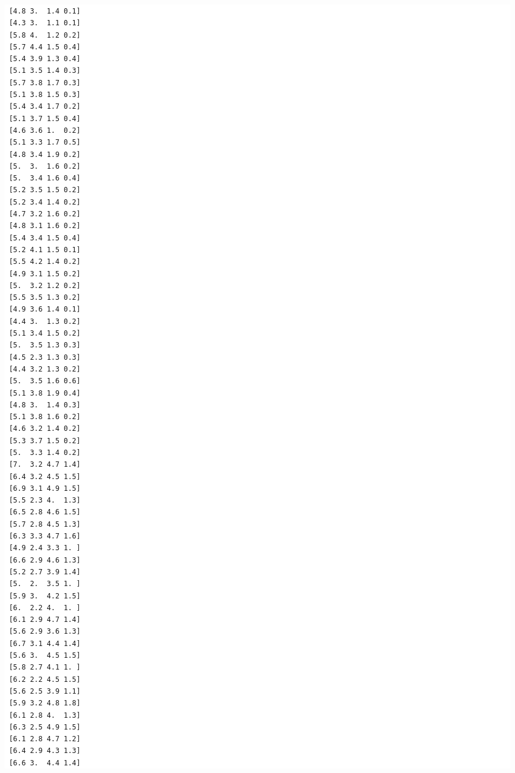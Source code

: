      [4.8 3.  1.4 0.1]
     [4.3 3.  1.1 0.1]
     [5.8 4.  1.2 0.2]
     [5.7 4.4 1.5 0.4]
     [5.4 3.9 1.3 0.4]
     [5.1 3.5 1.4 0.3]
     [5.7 3.8 1.7 0.3]
     [5.1 3.8 1.5 0.3]
     [5.4 3.4 1.7 0.2]
     [5.1 3.7 1.5 0.4]
     [4.6 3.6 1.  0.2]
     [5.1 3.3 1.7 0.5]
     [4.8 3.4 1.9 0.2]
     [5.  3.  1.6 0.2]
     [5.  3.4 1.6 0.4]
     [5.2 3.5 1.5 0.2]
     [5.2 3.4 1.4 0.2]
     [4.7 3.2 1.6 0.2]
     [4.8 3.1 1.6 0.2]
     [5.4 3.4 1.5 0.4]
     [5.2 4.1 1.5 0.1]
     [5.5 4.2 1.4 0.2]
     [4.9 3.1 1.5 0.2]
     [5.  3.2 1.2 0.2]
     [5.5 3.5 1.3 0.2]
     [4.9 3.6 1.4 0.1]
     [4.4 3.  1.3 0.2]
     [5.1 3.4 1.5 0.2]
     [5.  3.5 1.3 0.3]
     [4.5 2.3 1.3 0.3]
     [4.4 3.2 1.3 0.2]
     [5.  3.5 1.6 0.6]
     [5.1 3.8 1.9 0.4]
     [4.8 3.  1.4 0.3]
     [5.1 3.8 1.6 0.2]
     [4.6 3.2 1.4 0.2]
     [5.3 3.7 1.5 0.2]
     [5.  3.3 1.4 0.2]
     [7.  3.2 4.7 1.4]
     [6.4 3.2 4.5 1.5]
     [6.9 3.1 4.9 1.5]
     [5.5 2.3 4.  1.3]
     [6.5 2.8 4.6 1.5]
     [5.7 2.8 4.5 1.3]
     [6.3 3.3 4.7 1.6]
     [4.9 2.4 3.3 1. ]
     [6.6 2.9 4.6 1.3]
     [5.2 2.7 3.9 1.4]
     [5.  2.  3.5 1. ]
     [5.9 3.  4.2 1.5]
     [6.  2.2 4.  1. ]
     [6.1 2.9 4.7 1.4]
     [5.6 2.9 3.6 1.3]
     [6.7 3.1 4.4 1.4]
     [5.6 3.  4.5 1.5]
     [5.8 2.7 4.1 1. ]
     [6.2 2.2 4.5 1.5]
     [5.6 2.5 3.9 1.1]
     [5.9 3.2 4.8 1.8]
     [6.1 2.8 4.  1.3]
     [6.3 2.5 4.9 1.5]
     [6.1 2.8 4.7 1.2]
     [6.4 2.9 4.3 1.3]
     [6.6 3.  4.4 1.4]